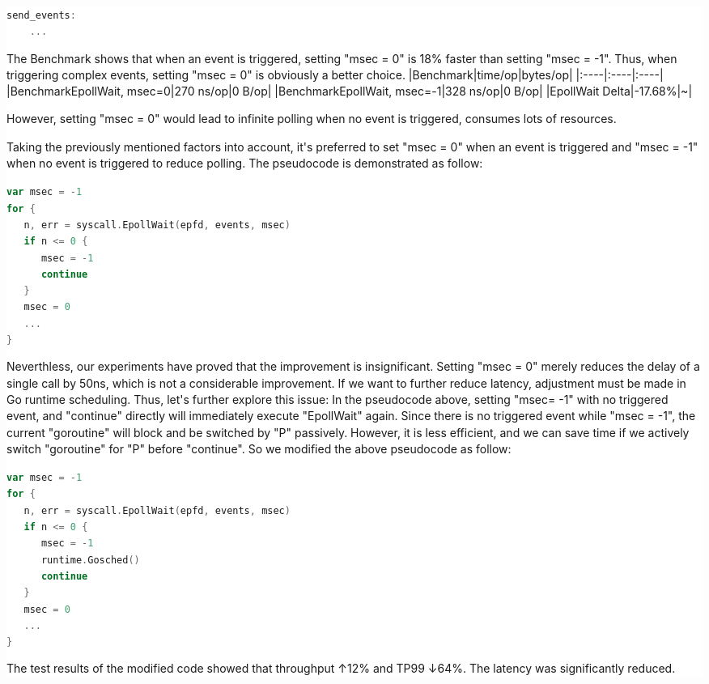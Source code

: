 ```go
send_events:
    ...
```
The Benchmark shows that when an event is triggered, setting "msec = 0" is 18% faster than setting "msec = -1". Thus, when triggering complex events, setting "msec = 0" is obviously a better choice. 
|Benchmark|time/op|bytes/op|
|:----|:----|:----|
|BenchmarkEpollWait, msec=0|270 ns/op|0 B/op|
|BenchmarkEpollWait, msec=-1|328 ns/op|0 B/op|
|EpollWait Delta|-17.68%|~|  

However, setting "msec = 0" would lead to infinite polling when no event is triggered, consumes lots of resources.

Taking the previously mentioned factors into account, it's preferred to set "msec = 0" when an event is triggered and "msec = -1" when no event is triggered to reduce polling. The pseudocode is demonstrated as follow:
```go
var msec = -1
for {
   n, err = syscall.EpollWait(epfd, events, msec)
   if n <= 0 {
      msec = -1
      continue
   }
   msec = 0
   ...
}
```
Neverthless, our experiments have proved that the improvement is insignificant. Setting "msec = 0" merely reduces the delay of a single call by 50ns, which is not a considerable improvement. If we want to further reduce latency, adjustment must be made in Go runtime scheduling.
Thus, let's further explore this issue:
In the pseudocode above, setting "msec= -1" with no triggered event, and "continue" directly will immediately execute "EpollWait" again. Since there is no triggered event while "msec = -1",  the current "goroutine" will block and be switched by "P" passively. However, it is less efficient, and we can save time if we actively switch "goroutine" for "P" before "continue". So we modified the above pseudocode as follow:
```go
var msec = -1
for {
   n, err = syscall.EpollWait(epfd, events, msec)
   if n <= 0 {
      msec = -1
      runtime.Gosched()
      continue
   }
   msec = 0
   ...
}
```
The test results of the modified code showed that throughput ↑12% and TP99 ↓64%. The latency was significantly reduced.
